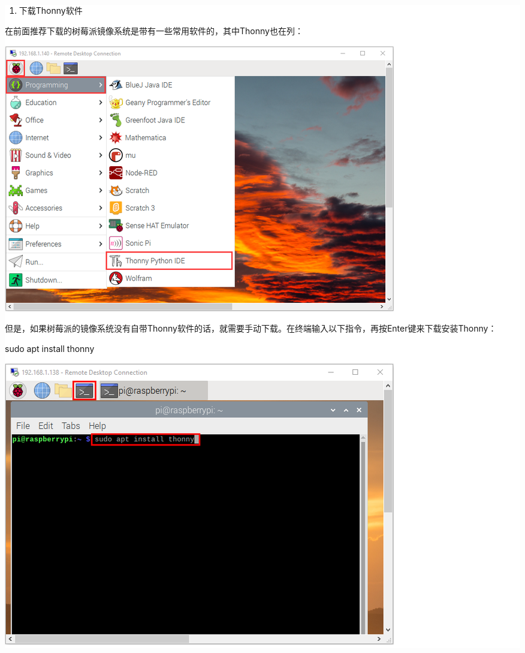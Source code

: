 1.  下载Thonny软件

在前面推荐下载的树莓派镜像系统是带有一些常用软件的，其中Thonny也在列：

![](media/c2146f4eac397c9a207dfe4fe3a7e4e2.png)

但是，如果树莓派的镜像系统没有自带Thonny软件的话，就需要手动下载。在终端输入以下指令，再按Enter键来下载安装Thonny：

sudo apt install thonny

![](media/4322fd2b80c85fe1e88a39ec387bc6ae.png)
